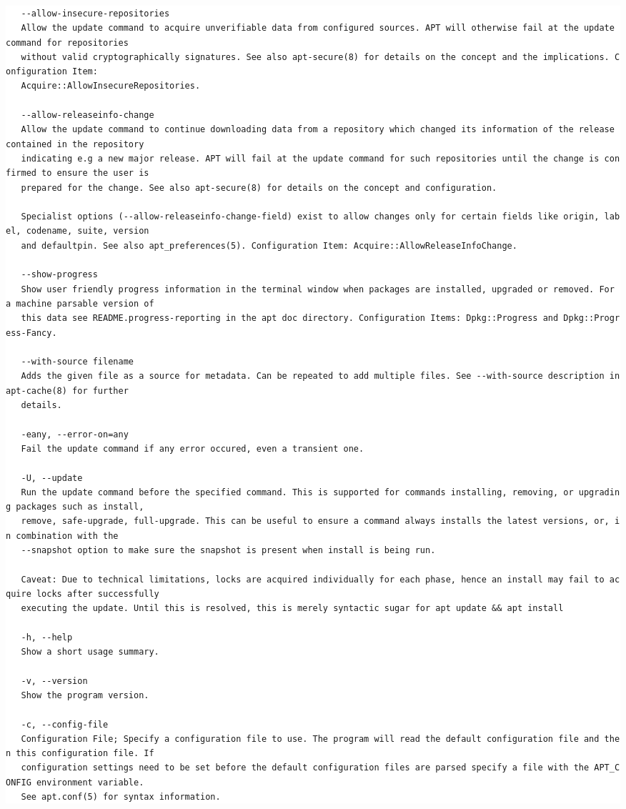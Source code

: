        --allow-insecure-repositories
	   Allow the update command to acquire unverifiable data from configured sources. APT will otherwise fail at the update command for repositories
	   without valid cryptographically signatures. See also apt-secure(8) for details on the concept and the implications. Configuration Item:
	   Acquire::AllowInsecureRepositories.

       --allow-releaseinfo-change
	   Allow the update command to continue downloading data from a repository which changed its information of the release contained in the repository
	   indicating e.g a new major release. APT will fail at the update command for such repositories until the change is confirmed to ensure the user is
	   prepared for the change. See also apt-secure(8) for details on the concept and configuration.

	   Specialist options (--allow-releaseinfo-change-field) exist to allow changes only for certain fields like origin, label, codename, suite, version
	   and defaultpin. See also apt_preferences(5). Configuration Item: Acquire::AllowReleaseInfoChange.

       --show-progress
	   Show user friendly progress information in the terminal window when packages are installed, upgraded or removed. For a machine parsable version of
	   this data see README.progress-reporting in the apt doc directory. Configuration Items: Dpkg::Progress and Dpkg::Progress-Fancy.

       --with-source filename
	   Adds the given file as a source for metadata. Can be repeated to add multiple files. See --with-source description in apt-cache(8) for further
	   details.

       -eany, --error-on=any
	   Fail the update command if any error occured, even a transient one.

       -U, --update
	   Run the update command before the specified command. This is supported for commands installing, removing, or upgrading packages such as install,
	   remove, safe-upgrade, full-upgrade. This can be useful to ensure a command always installs the latest versions, or, in combination with the
	   --snapshot option to make sure the snapshot is present when install is being run.

	   Caveat: Due to technical limitations, locks are acquired individually for each phase, hence an install may fail to acquire locks after successfully
	   executing the update. Until this is resolved, this is merely syntactic sugar for apt update && apt install

       -h, --help
	   Show a short usage summary.

       -v, --version
	   Show the program version.

       -c, --config-file
	   Configuration File; Specify a configuration file to use. The program will read the default configuration file and then this configuration file. If
	   configuration settings need to be set before the default configuration files are parsed specify a file with the APT_CONFIG environment variable.
	   See apt.conf(5) for syntax information.
